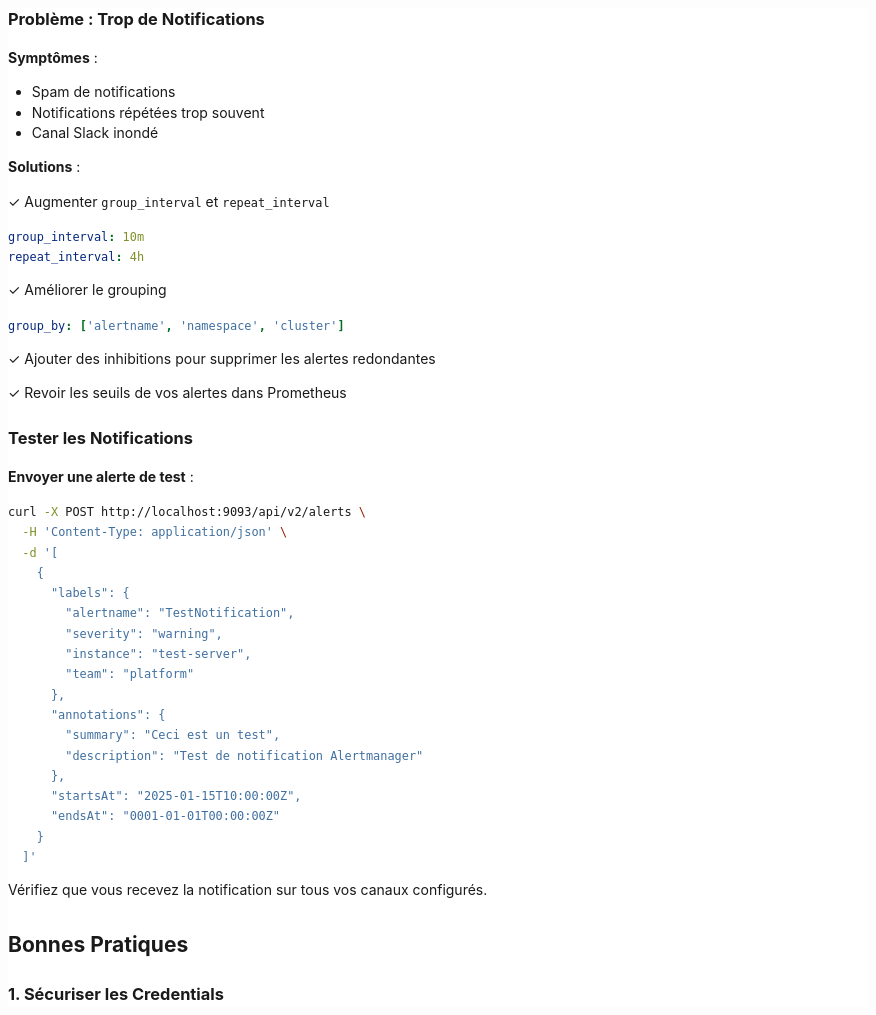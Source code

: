 ### Problème : Trop de Notifications

**Symptômes** :
- Spam de notifications
- Notifications répétées trop souvent
- Canal Slack inondé

**Solutions** :

✓ Augmenter `group_interval` et `repeat_interval`
```yaml
group_interval: 10m
repeat_interval: 4h
```

✓ Améliorer le grouping
```yaml
group_by: ['alertname', 'namespace', 'cluster']
```

✓ Ajouter des inhibitions pour supprimer les alertes redondantes

✓ Revoir les seuils de vos alertes dans Prometheus

### Tester les Notifications

**Envoyer une alerte de test** :

```bash
curl -X POST http://localhost:9093/api/v2/alerts \
  -H 'Content-Type: application/json' \
  -d '[
    {
      "labels": {
        "alertname": "TestNotification",
        "severity": "warning",
        "instance": "test-server",
        "team": "platform"
      },
      "annotations": {
        "summary": "Ceci est un test",
        "description": "Test de notification Alertmanager"
      },
      "startsAt": "2025-01-15T10:00:00Z",
      "endsAt": "0001-01-01T00:00:00Z"
    }
  ]'
```

Vérifiez que vous recevez la notification sur tous vos canaux configurés.

## Bonnes Pratiques

### 1. Sécuriser les Credentials

